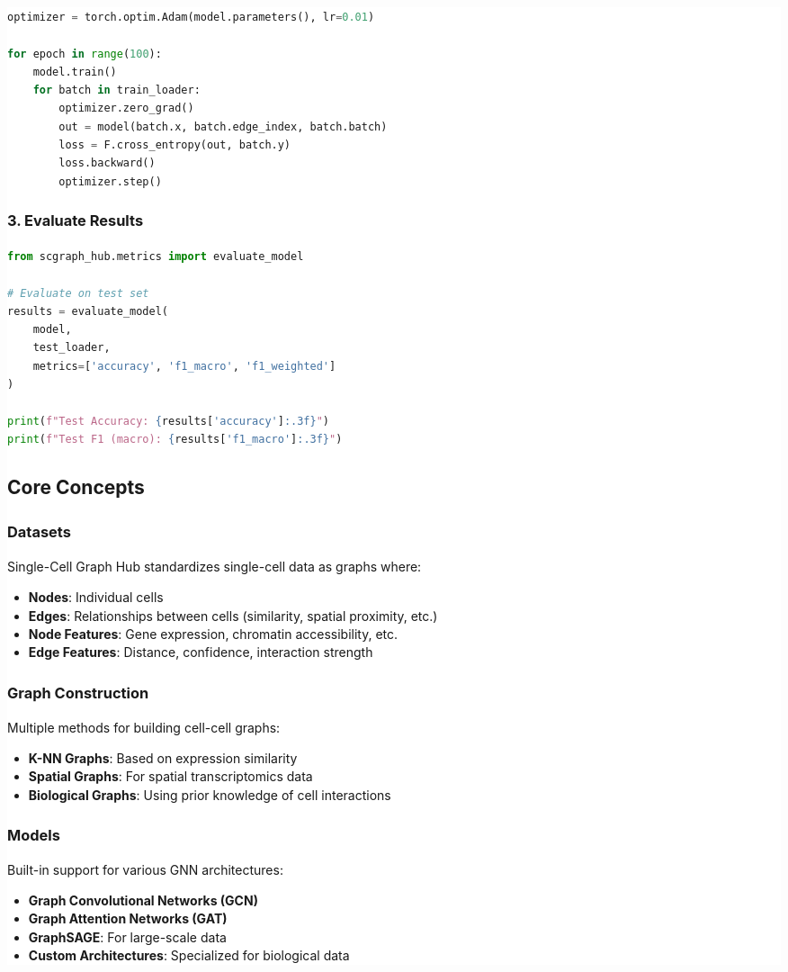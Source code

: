 ```python
optimizer = torch.optim.Adam(model.parameters(), lr=0.01)

for epoch in range(100):
    model.train()
    for batch in train_loader:
        optimizer.zero_grad()
        out = model(batch.x, batch.edge_index, batch.batch)
        loss = F.cross_entropy(out, batch.y)
        loss.backward()
        optimizer.step()
```

### 3. Evaluate Results

```python
from scgraph_hub.metrics import evaluate_model

# Evaluate on test set
results = evaluate_model(
    model, 
    test_loader, 
    metrics=['accuracy', 'f1_macro', 'f1_weighted']
)

print(f"Test Accuracy: {results['accuracy']:.3f}")
print(f"Test F1 (macro): {results['f1_macro']:.3f}")
```

## Core Concepts

### Datasets
Single-Cell Graph Hub standardizes single-cell data as graphs where:
- **Nodes**: Individual cells
- **Edges**: Relationships between cells (similarity, spatial proximity, etc.)
- **Node Features**: Gene expression, chromatin accessibility, etc.
- **Edge Features**: Distance, confidence, interaction strength

### Graph Construction
Multiple methods for building cell-cell graphs:
- **K-NN Graphs**: Based on expression similarity
- **Spatial Graphs**: For spatial transcriptomics data
- **Biological Graphs**: Using prior knowledge of cell interactions

### Models
Built-in support for various GNN architectures:
- **Graph Convolutional Networks (GCN)**
- **Graph Attention Networks (GAT)**
- **GraphSAGE**: For large-scale data
- **Custom Architectures**: Specialized for biological data

